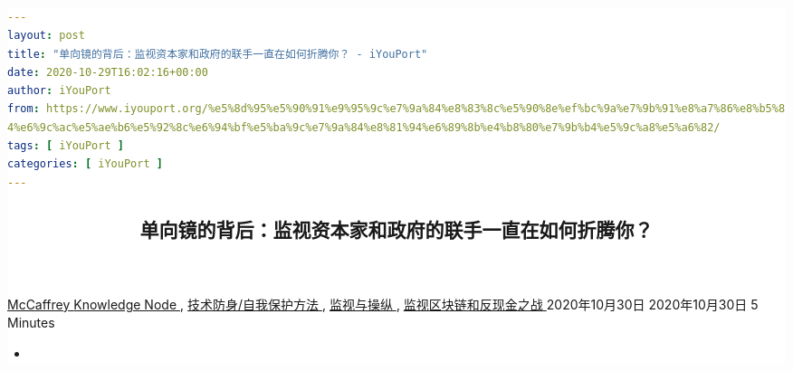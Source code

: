 ```yaml
---
layout: post
title: "单向镜的背后：监视资本家和政府的联手一直在如何折腾你？ - iYouPort"
date: 2020-10-29T16:02:16+00:00
author: iYouPort
from: https://www.iyouport.org/%e5%8d%95%e5%90%91%e9%95%9c%e7%9a%84%e8%83%8c%e5%90%8e%ef%bc%9a%e7%9b%91%e8%a7%86%e8%b5%84%e6%9c%ac%e5%ae%b6%e5%92%8c%e6%94%bf%e5%ba%9c%e7%9a%84%e8%81%94%e6%89%8b%e4%b8%80%e7%9b%b4%e5%9c%a8%e5%a6%82/
tags: [ iYouPort ]
categories: [ iYouPort ]
---
```


<article class="post-14848 post type-post status-publish format-standard has-post-thumbnail hentry category-knowledge-node category-54 category-20 category-65 tag-antisurveillance tag-big-tech tag-bigbrother tag-humanrights tag-privacy tag-security tag-selfcare tag-stalker tag-surveillance tag-surveillancecapitalism" id="post-14848">
 <header class="entry-header">
  <h1 class="entry-title">
   单向镜的背后：监视资本家和政府的联手一直在如何折腾你？
  </h1>
 </header>
 <div class="entry-meta">
  <span class="byline">
   <a href="https://www.iyouport.org/author/don-evans/" rel="author" title="由McCaffrey发布">
    McCaffrey
   </a>
  </span>
  <span class="cat-links">
   <a href="https://www.iyouport.org/category/knowledge-node/" rel="category tag">
    Knowledge Node
   </a>
   ,
   <a href="https://www.iyouport.org/category/%e6%8a%80%e6%9c%af%e9%98%b2%e8%ba%ab-%e8%87%aa%e6%88%91%e4%bf%9d%e6%8a%a4%e6%96%b9%e6%b3%95/" rel="category tag">
    技术防身/自我保护方法
   </a>
   ,
   <a href="https://www.iyouport.org/category/%e7%9b%91%e8%a7%86%e4%b8%8e%e6%93%8d%e7%ba%b5/" rel="category tag">
    监视与操纵
   </a>
   ,
   <a href="https://www.iyouport.org/category/%e7%9b%91%e8%a7%86%e5%8c%ba%e5%9d%97%e9%93%be%e5%92%8c%e5%8f%8d%e7%8e%b0%e9%87%91%e4%b9%8b%e6%88%98/" rel="category tag">
    监视区块链和反现金之战
   </a>
  </span>
  <span class="published-on">
   <time class="entry-date published" datetime="2020-10-30T00:02:16+08:00">
    2020年10月30日
   </time>
   <time class="updated" datetime="2020-10-30T00:01:37+08:00">
    2020年10月30日
   </time>
  </span>
  <span class="word-count">
   5 Minutes
  </span>
 </div>
 <div class="entry-content">
  <ul>
   <li class="graf graf--p">